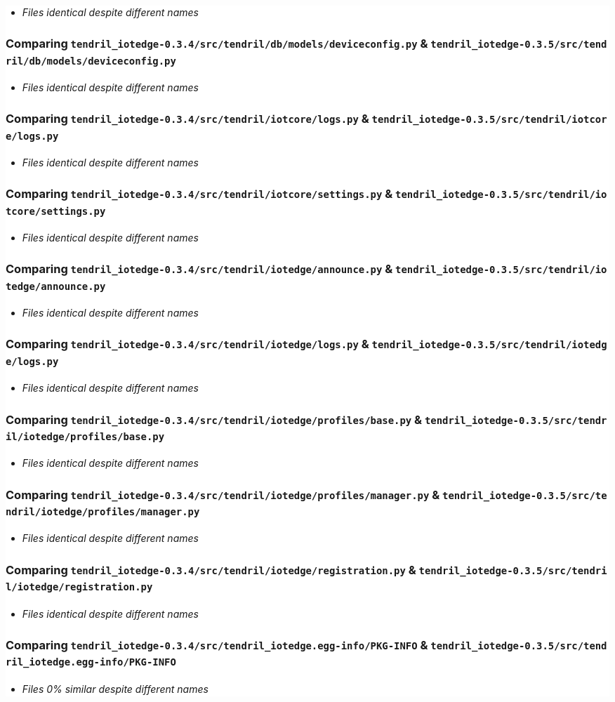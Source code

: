  * *Files identical despite different names*

### Comparing `tendril_iotedge-0.3.4/src/tendril/db/models/deviceconfig.py` & `tendril_iotedge-0.3.5/src/tendril/db/models/deviceconfig.py`

 * *Files identical despite different names*

### Comparing `tendril_iotedge-0.3.4/src/tendril/iotcore/logs.py` & `tendril_iotedge-0.3.5/src/tendril/iotcore/logs.py`

 * *Files identical despite different names*

### Comparing `tendril_iotedge-0.3.4/src/tendril/iotcore/settings.py` & `tendril_iotedge-0.3.5/src/tendril/iotcore/settings.py`

 * *Files identical despite different names*

### Comparing `tendril_iotedge-0.3.4/src/tendril/iotedge/announce.py` & `tendril_iotedge-0.3.5/src/tendril/iotedge/announce.py`

 * *Files identical despite different names*

### Comparing `tendril_iotedge-0.3.4/src/tendril/iotedge/logs.py` & `tendril_iotedge-0.3.5/src/tendril/iotedge/logs.py`

 * *Files identical despite different names*

### Comparing `tendril_iotedge-0.3.4/src/tendril/iotedge/profiles/base.py` & `tendril_iotedge-0.3.5/src/tendril/iotedge/profiles/base.py`

 * *Files identical despite different names*

### Comparing `tendril_iotedge-0.3.4/src/tendril/iotedge/profiles/manager.py` & `tendril_iotedge-0.3.5/src/tendril/iotedge/profiles/manager.py`

 * *Files identical despite different names*

### Comparing `tendril_iotedge-0.3.4/src/tendril/iotedge/registration.py` & `tendril_iotedge-0.3.5/src/tendril/iotedge/registration.py`

 * *Files identical despite different names*

### Comparing `tendril_iotedge-0.3.4/src/tendril_iotedge.egg-info/PKG-INFO` & `tendril_iotedge-0.3.5/src/tendril_iotedge.egg-info/PKG-INFO`

 * *Files 0% similar despite different names*
